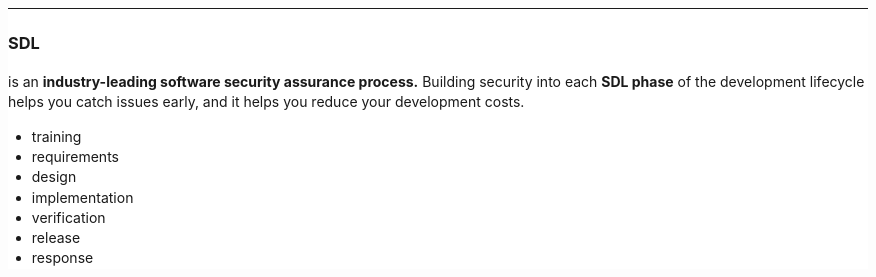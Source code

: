 * * *

### SDL

is an **industry-leading software security assurance process.**
Building security into each **SDL phase** of the development lifecycle helps you catch issues early, and it helps you reduce your development costs.

- training
- requirements
- design
- implementation
- verification
- release
- response
